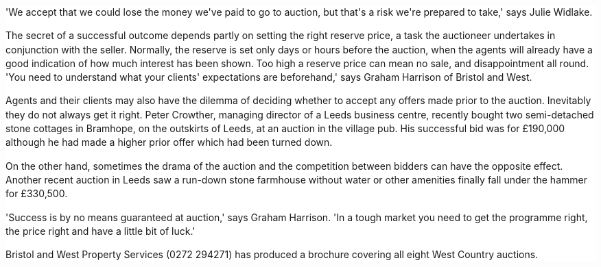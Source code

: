 'We accept that we could lose the money we've paid to go to auction, but that's a risk we're prepared to take,' says Julie Widlake.

The secret of a successful outcome depends partly on setting the right reserve price, a task the auctioneer undertakes in conjunction with the seller.
Normally, the reserve is set only days or hours before the auction, when the agents will already have a good indication of how much interest has been shown.
Too high a reserve price can mean no sale, and disappointment all round.
'You need to understand what your clients' expectations are beforehand,' says Graham Harrison of Bristol and West.

Agents and their clients may also have the dilemma of deciding whether to accept any offers made prior to the auction.
Inevitably they do not always get it right.
Peter Crowther, managing director of a Leeds business centre, recently bought two semi-detached stone cottages in Bramhope, on the outskirts of Leeds, at an auction in the village pub.
His successful bid was for £190,000 although he had made a higher prior offer which had been turned down.

On the other hand, sometimes the drama of the auction and the competition between bidders can have the opposite effect.
Another recent auction in Leeds saw a run-down stone farmhouse without water or other amenities finally fall under the hammer for £330,500.

'Success is by no means guaranteed at auction,' says Graham Harrison.
'In a tough market you need to get the programme right, the price right and have a little bit of luck.'

Bristol and West Property Services (0272 294271) has produced a brochure covering all eight West Country auctions.

